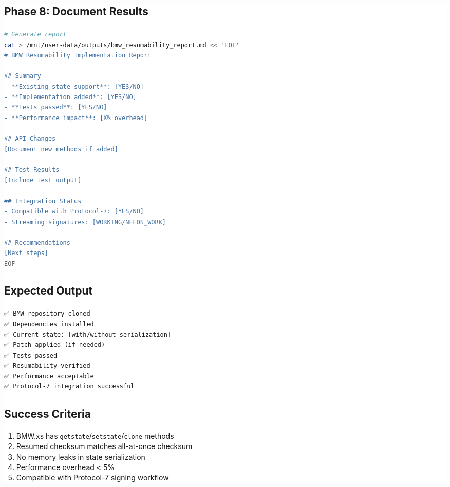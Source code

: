 ## Phase 8: Document Results

```bash
# Generate report
cat > /mnt/user-data/outputs/bmw_resumability_report.md << 'EOF'
# BMW Resumability Implementation Report

## Summary
- **Existing state support**: [YES/NO]
- **Implementation added**: [YES/NO]
- **Tests passed**: [YES/NO]
- **Performance impact**: [X% overhead]

## API Changes
[Document new methods if added]

## Test Results
[Include test output]

## Integration Status
- Compatible with Protocol-7: [YES/NO]
- Streaming signatures: [WORKING/NEEDS_WORK]

## Recommendations
[Next steps]
EOF
```

## Expected Output

```
✅ BMW repository cloned
✅ Dependencies installed
✅ Current state: [with/without serialization]
✅ Patch applied (if needed)
✅ Tests passed
✅ Resumability verified
✅ Performance acceptable
✅ Protocol-7 integration successful
```

## Success Criteria

1. BMW.xs has `getstate`/`setstate`/`clone` methods
2. Resumed checksum matches all-at-once checksum
3. No memory leaks in state serialization
4. Performance overhead < 5%
5. Compatible with Protocol-7 signing workflow
